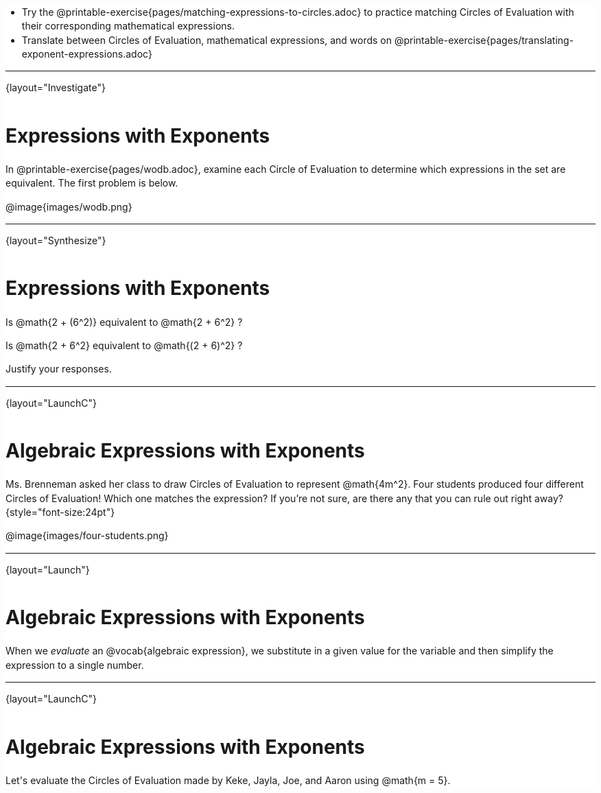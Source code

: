 - Try the @printable-exercise{pages/matching-expressions-to-circles.adoc} to practice matching Circles of Evaluation with their corresponding mathematical expressions.
- Translate between Circles of Evaluation, mathematical expressions, and words on @printable-exercise{pages/translating-exponent-expressions.adoc}

---
{layout="Investigate"}
# Expressions with Exponents 

In @printable-exercise{pages/wodb.adoc}, examine each Circle of Evaluation to determine which expressions in the set are equivalent. The first problem is below.

@image{images/wodb.png}

---
{layout="Synthesize"}
# Expressions with Exponents 

Is @math{2 + (6^2)} equivalent to @math{2 + 6^2} ?

Is @math{2 + 6^2} equivalent to @math{(2 + 6)^2} ? 

Justify your responses.




---
{layout="LaunchC"}
# Algebraic Expressions with Exponents

Ms. Brenneman asked her class to draw Circles of Evaluation to represent @math{4m^2}. Four students produced four different Circles of Evaluation! Which one matches the expression? If you’re not sure, are there any that you can rule out right away?{style="font-size:24pt"}

@image{images/four-students.png}



---
{layout="Launch"}
# Algebraic Expressions with Exponents

When we _evaluate_ an @vocab{algebraic expression}, we substitute in a given value for the variable and then simplify the expression to a single number. 

---
{layout="LaunchC"}
# Algebraic Expressions with Exponents

Let's evaluate the Circles of Evaluation made by Keke, Jayla, Joe, and Aaron using @math{m = 5}.
